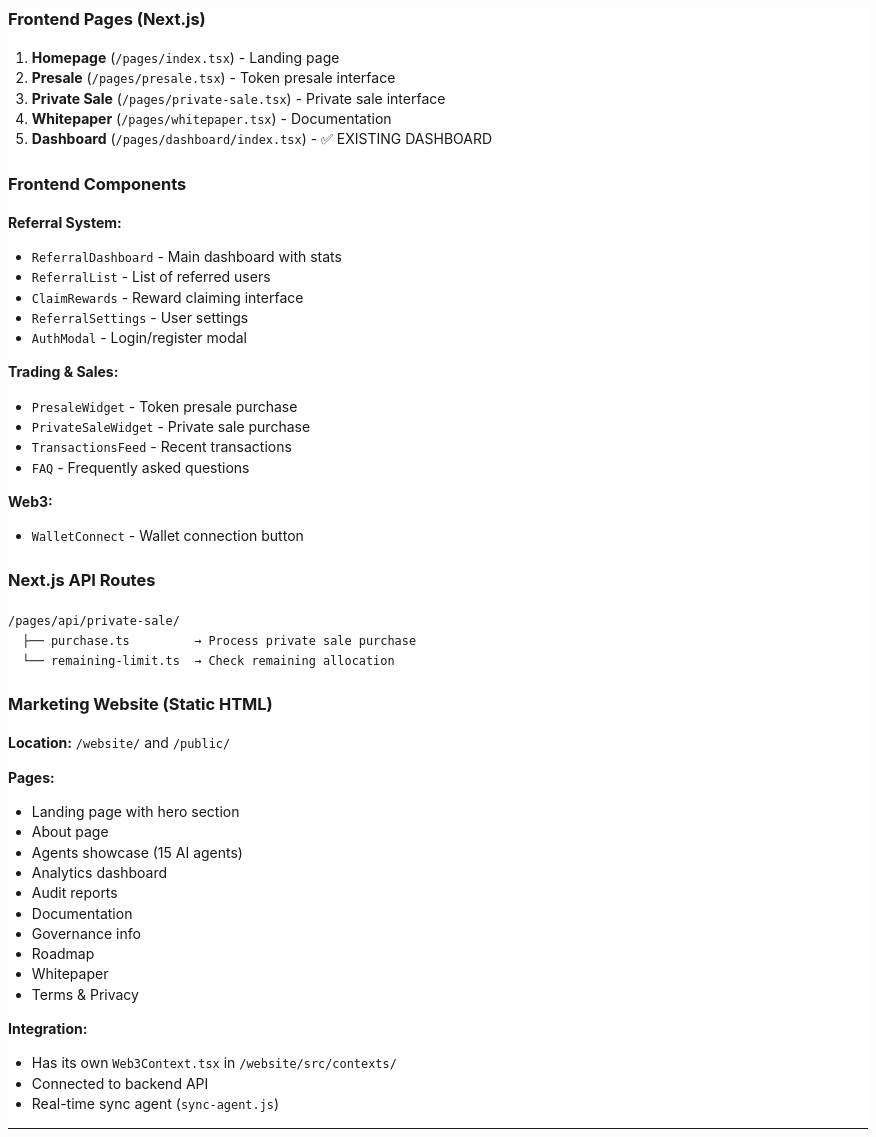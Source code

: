 ### Frontend Pages (Next.js)
1. **Homepage** (`/pages/index.tsx`) - Landing page
2. **Presale** (`/pages/presale.tsx`) - Token presale interface
3. **Private Sale** (`/pages/private-sale.tsx`) - Private sale interface
4. **Whitepaper** (`/pages/whitepaper.tsx`) - Documentation
5. **Dashboard** (`/pages/dashboard/index.tsx`) - ✅ EXISTING DASHBOARD

### Frontend Components

**Referral System:**
- `ReferralDashboard` - Main dashboard with stats
- `ReferralList` - List of referred users
- `ClaimRewards` - Reward claiming interface
- `ReferralSettings` - User settings
- `AuthModal` - Login/register modal

**Trading & Sales:**
- `PresaleWidget` - Token presale purchase
- `PrivateSaleWidget` - Private sale purchase
- `TransactionsFeed` - Recent transactions
- `FAQ` - Frequently asked questions

**Web3:**
- `WalletConnect` - Wallet connection button

### Next.js API Routes
```
/pages/api/private-sale/
  ├── purchase.ts         → Process private sale purchase
  └── remaining-limit.ts  → Check remaining allocation
```

### Marketing Website (Static HTML)
**Location:** `/website/` and `/public/`

**Pages:**
- Landing page with hero section
- About page
- Agents showcase (15 AI agents)
- Analytics dashboard
- Audit reports
- Documentation
- Governance info
- Roadmap
- Whitepaper
- Terms & Privacy

**Integration:**
- Has its own `Web3Context.tsx` in `/website/src/contexts/`
- Connected to backend API
- Real-time sync agent (`sync-agent.js`)

---
